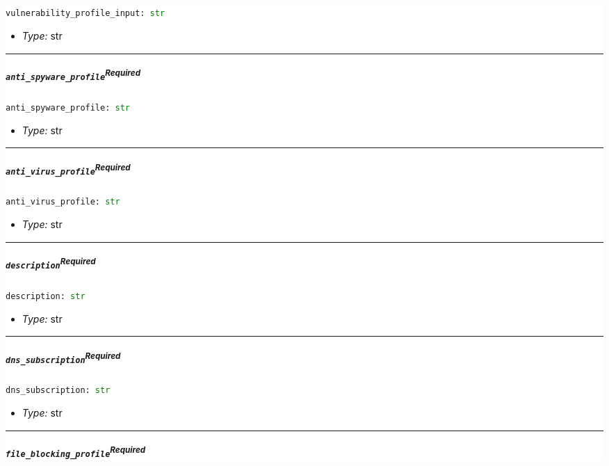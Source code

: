 ```python
vulnerability_profile_input: str
```

- *Type:* str

---

##### `anti_spyware_profile`<sup>Required</sup> <a name="anti_spyware_profile" id="@cdktf/provider-azurerm.paloAltoLocalRulestack.PaloAltoLocalRulestack.property.antiSpywareProfile"></a>

```python
anti_spyware_profile: str
```

- *Type:* str

---

##### `anti_virus_profile`<sup>Required</sup> <a name="anti_virus_profile" id="@cdktf/provider-azurerm.paloAltoLocalRulestack.PaloAltoLocalRulestack.property.antiVirusProfile"></a>

```python
anti_virus_profile: str
```

- *Type:* str

---

##### `description`<sup>Required</sup> <a name="description" id="@cdktf/provider-azurerm.paloAltoLocalRulestack.PaloAltoLocalRulestack.property.description"></a>

```python
description: str
```

- *Type:* str

---

##### `dns_subscription`<sup>Required</sup> <a name="dns_subscription" id="@cdktf/provider-azurerm.paloAltoLocalRulestack.PaloAltoLocalRulestack.property.dnsSubscription"></a>

```python
dns_subscription: str
```

- *Type:* str

---

##### `file_blocking_profile`<sup>Required</sup> <a name="file_blocking_profile" id="@cdktf/provider-azurerm.paloAltoLocalRulestack.PaloAltoLocalRulestack.property.fileBlockingProfile"></a>
